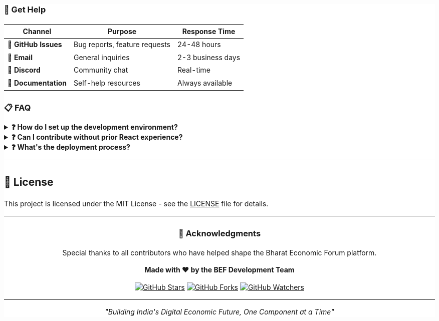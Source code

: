 ### 🤝 Get Help

| Channel | Purpose | Response Time |
|---------|---------|---------------|
| **💬 GitHub Issues** | Bug reports, feature requests | 24-48 hours |
| **📧 Email** | General inquiries | 2-3 business days |
| **📱 Discord** | Community chat | Real-time |
| **📖 Documentation** | Self-help resources | Always available |

### 📋 FAQ

<details><summary><strong>❓ How do I set up the development environment?</strong></summary></details>

<details><summary><strong>❓ Can I contribute without prior React experience?</strong></summary></details>

<details><summary><strong>❓ What's the deployment process?</strong></summary></details>

</div>

---

## 📄 License

This project is licensed under the MIT License - see the [LICENSE](LICENSE) file for details.

---

<div align="center">

### 🙏 Acknowledgments

Special thanks to all contributors who have helped shape the Bharat Economic Forum platform.

**Made with ❤️ by the BEF Development Team**

[![GitHub Stars](https://img.shields.io/github/stars/bharateconomicforum/bef-frontend?style=social)](https://github.com/bharateconomicforum/bef-frontend)
[![GitHub Forks](https://img.shields.io/github/forks/bharateconomicforum/bef-frontend?style=social)](https://github.com/bharateconomicforum/bef-frontend)
[![GitHub Watchers](https://img.shields.io/github/watchers/bharateconomicforum/bef-frontend?style=social)](https://github.com/bharateconomicforum/bef-frontend)

---

*"Building India's Digital Economic Future, One Component at a Time"*

</div>